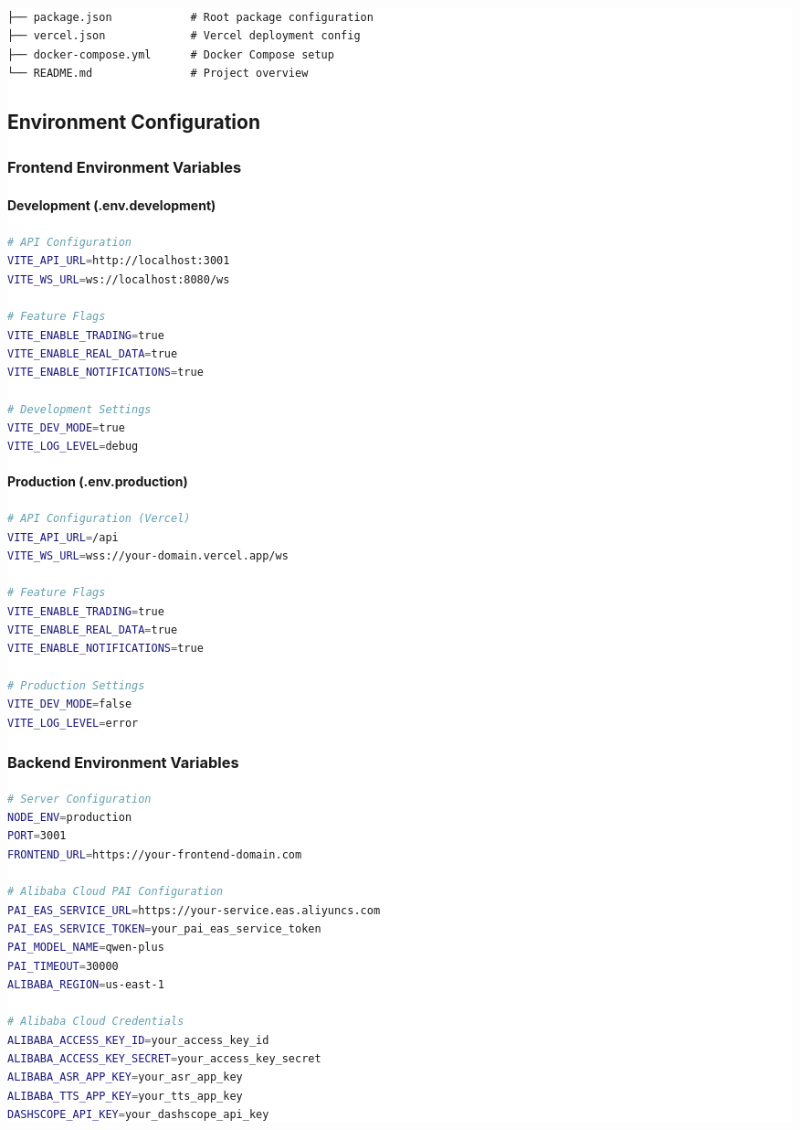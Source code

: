 ```
├── package.json            # Root package configuration
├── vercel.json             # Vercel deployment config
├── docker-compose.yml      # Docker Compose setup
└── README.md               # Project overview
```

## Environment Configuration

### Frontend Environment Variables

#### Development (.env.development)
```bash
# API Configuration
VITE_API_URL=http://localhost:3001
VITE_WS_URL=ws://localhost:8080/ws

# Feature Flags
VITE_ENABLE_TRADING=true
VITE_ENABLE_REAL_DATA=true
VITE_ENABLE_NOTIFICATIONS=true

# Development Settings
VITE_DEV_MODE=true
VITE_LOG_LEVEL=debug
```

#### Production (.env.production)
```bash
# API Configuration (Vercel)
VITE_API_URL=/api
VITE_WS_URL=wss://your-domain.vercel.app/ws

# Feature Flags
VITE_ENABLE_TRADING=true
VITE_ENABLE_REAL_DATA=true
VITE_ENABLE_NOTIFICATIONS=true

# Production Settings
VITE_DEV_MODE=false
VITE_LOG_LEVEL=error
```

### Backend Environment Variables

```bash
# Server Configuration
NODE_ENV=production
PORT=3001
FRONTEND_URL=https://your-frontend-domain.com

# Alibaba Cloud PAI Configuration
PAI_EAS_SERVICE_URL=https://your-service.eas.aliyuncs.com
PAI_EAS_SERVICE_TOKEN=your_pai_eas_service_token
PAI_MODEL_NAME=qwen-plus
PAI_TIMEOUT=30000
ALIBABA_REGION=us-east-1

# Alibaba Cloud Credentials
ALIBABA_ACCESS_KEY_ID=your_access_key_id
ALIBABA_ACCESS_KEY_SECRET=your_access_key_secret
ALIBABA_ASR_APP_KEY=your_asr_app_key
ALIBABA_TTS_APP_KEY=your_tts_app_key
DASHSCOPE_API_KEY=your_dashscope_api_key
```